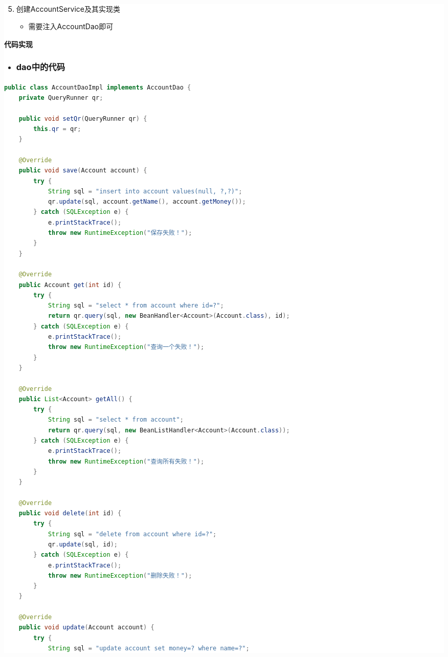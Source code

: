 5. 创建AccountService及其实现类

   - 需要注入AccountDao即可



**代码实现**

* ### dao中的代码

```java
public class AccountDaoImpl implements AccountDao {
    private QueryRunner qr;

    public void setQr(QueryRunner qr) {
        this.qr = qr;
    }

    @Override
    public void save(Account account) {
        try {
            String sql = "insert into account values(null, ?,?)";
            qr.update(sql, account.getName(), account.getMoney());
        } catch (SQLException e) {
            e.printStackTrace();
            throw new RuntimeException("保存失败！");
        }
    }

    @Override
    public Account get(int id) {
        try {
            String sql = "select * from account where id=?";
            return qr.query(sql, new BeanHandler<Account>(Account.class), id);
        } catch (SQLException e) {
            e.printStackTrace();
            throw new RuntimeException("查询一个失败！");
        }
    }

    @Override
    public List<Account> getAll() {
        try {
            String sql = "select * from account";
            return qr.query(sql, new BeanListHandler<Account>(Account.class));
        } catch (SQLException e) {
            e.printStackTrace();
            throw new RuntimeException("查询所有失败！");
        }
    }

    @Override
    public void delete(int id) {
        try {
            String sql = "delete from account where id=?";
            qr.update(sql, id);
        } catch (SQLException e) {
            e.printStackTrace();
            throw new RuntimeException("删除失败！");
        }
    }

    @Override
    public void update(Account account) {
        try {
            String sql = "update account set money=? where name=?";
```